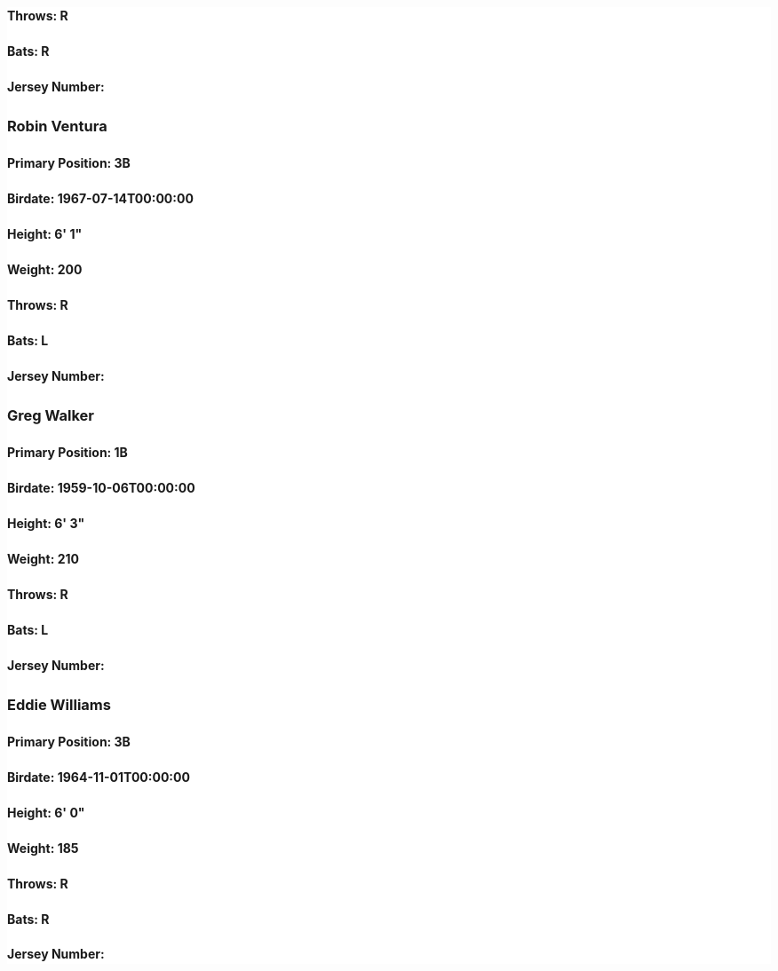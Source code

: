 #### Throws: R
#### Bats: R
#### Jersey Number: 
### Robin Ventura
#### Primary Position: 3B
#### Birdate: 1967-07-14T00:00:00
#### Height: 6' 1"
#### Weight: 200
#### Throws: R
#### Bats: L
#### Jersey Number: 
### Greg Walker
#### Primary Position: 1B
#### Birdate: 1959-10-06T00:00:00
#### Height: 6' 3"
#### Weight: 210
#### Throws: R
#### Bats: L
#### Jersey Number: 
### Eddie Williams
#### Primary Position: 3B
#### Birdate: 1964-11-01T00:00:00
#### Height: 6' 0"
#### Weight: 185
#### Throws: R
#### Bats: R
#### Jersey Number: 